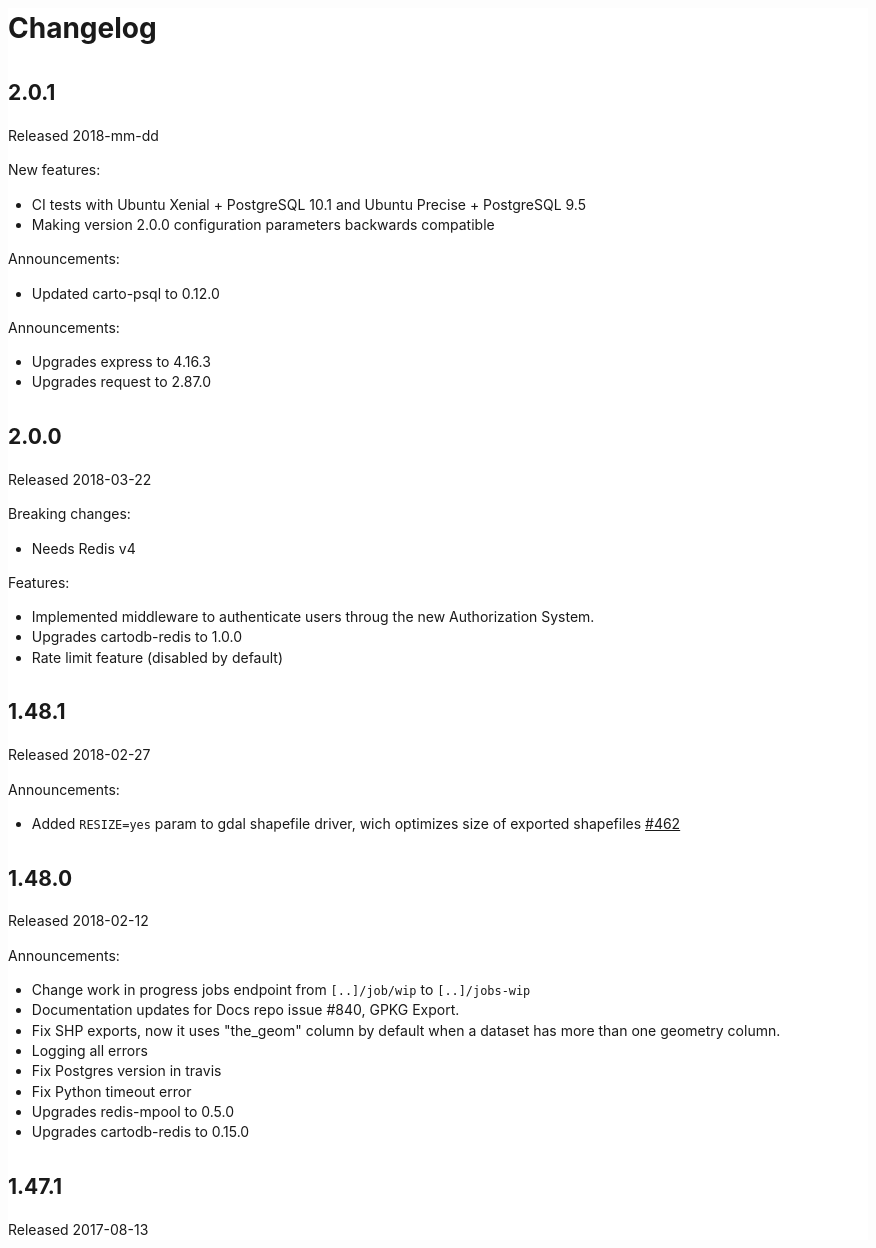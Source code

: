 # Changelog

## 2.0.1
Released 2018-mm-dd

New features:
 * CI tests with Ubuntu Xenial + PostgreSQL 10.1 and Ubuntu Precise + PostgreSQL 9.5
 * Making version 2.0.0 configuration parameters backwards compatible

Announcements:
 * Updated carto-psql to 0.12.0

Announcements:
- Upgrades express to 4.16.3
- Upgrades request to 2.87.0 

## 2.0.0
Released 2018-03-22

Breaking changes:
 * Needs Redis v4

Features:
 * Implemented middleware to authenticate users throug the new Authorization System.
 * Upgrades cartodb-redis to 1.0.0
 * Rate limit feature (disabled by default)


## 1.48.1
Released 2018-02-27

Announcements:
 * Added `RESIZE=yes` param to gdal shapefile driver, wich optimizes size of exported shapefiles [#462](https://github.com/CartoDB/CartoDB-SQL-API/pull/462)


## 1.48.0
Released 2018-02-12

Announcements:
 * Change work in progress jobs endpoint from `[..]/job/wip` to `[..]/jobs-wip`
 * Documentation updates for Docs repo issue #840, GPKG Export.
 * Fix SHP exports, now it uses "the_geom" column by default when a dataset has more than one geometry column.
 * Logging all errors
 * Fix Postgres version in travis
 * Fix Python timeout error
 * Upgrades redis-mpool to 0.5.0
 * Upgrades cartodb-redis to 0.15.0


## 1.47.1
Released 2017-08-13
